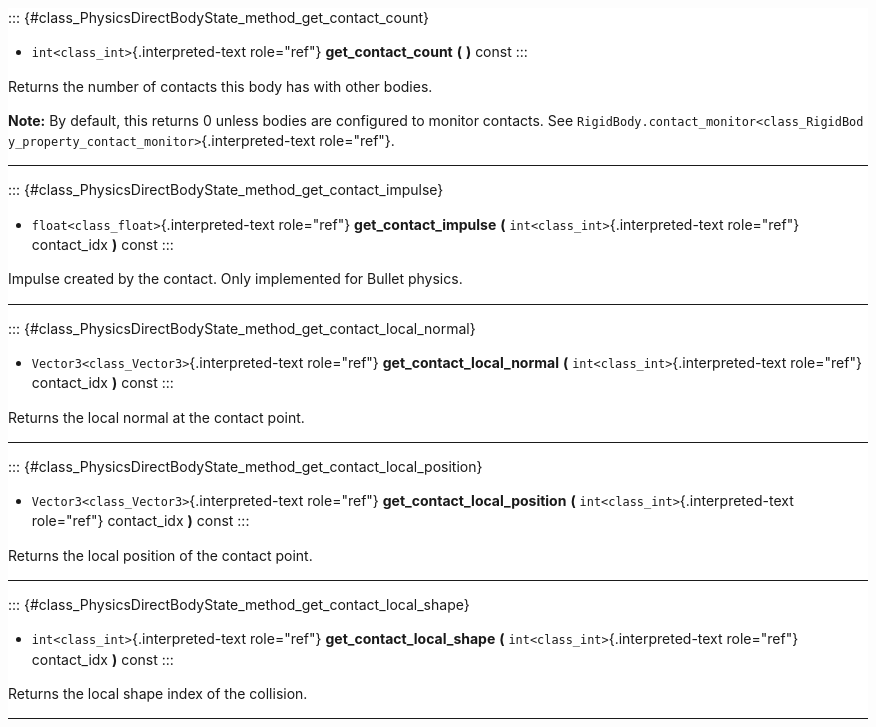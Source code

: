 ::: {#class_PhysicsDirectBodyState_method_get_contact_count}
-   `int<class_int>`{.interpreted-text role="ref"}
    **get\_contact\_count** **(** **)** const
:::

Returns the number of contacts this body has with other bodies.

**Note:** By default, this returns 0 unless bodies are configured to
monitor contacts. See
`RigidBody.contact_monitor<class_RigidBody_property_contact_monitor>`{.interpreted-text
role="ref"}.

------------------------------------------------------------------------

::: {#class_PhysicsDirectBodyState_method_get_contact_impulse}
-   `float<class_float>`{.interpreted-text role="ref"}
    **get\_contact\_impulse** **(** `int<class_int>`{.interpreted-text
    role="ref"} contact\_idx **)** const
:::

Impulse created by the contact. Only implemented for Bullet physics.

------------------------------------------------------------------------

::: {#class_PhysicsDirectBodyState_method_get_contact_local_normal}
-   `Vector3<class_Vector3>`{.interpreted-text role="ref"}
    **get\_contact\_local\_normal** **(**
    `int<class_int>`{.interpreted-text role="ref"} contact\_idx **)**
    const
:::

Returns the local normal at the contact point.

------------------------------------------------------------------------

::: {#class_PhysicsDirectBodyState_method_get_contact_local_position}
-   `Vector3<class_Vector3>`{.interpreted-text role="ref"}
    **get\_contact\_local\_position** **(**
    `int<class_int>`{.interpreted-text role="ref"} contact\_idx **)**
    const
:::

Returns the local position of the contact point.

------------------------------------------------------------------------

::: {#class_PhysicsDirectBodyState_method_get_contact_local_shape}
-   `int<class_int>`{.interpreted-text role="ref"}
    **get\_contact\_local\_shape** **(**
    `int<class_int>`{.interpreted-text role="ref"} contact\_idx **)**
    const
:::

Returns the local shape index of the collision.

------------------------------------------------------------------------
